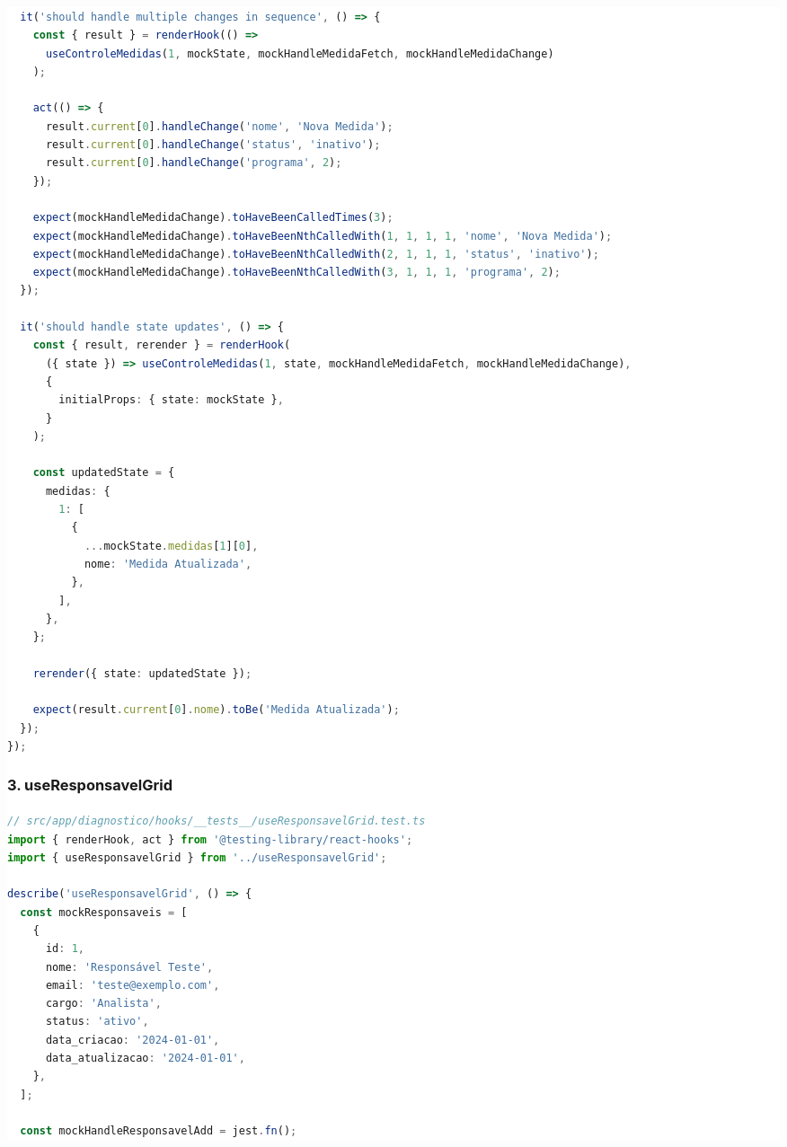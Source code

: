 ```typescript
  it('should handle multiple changes in sequence', () => {
    const { result } = renderHook(() =>
      useControleMedidas(1, mockState, mockHandleMedidaFetch, mockHandleMedidaChange)
    );

    act(() => {
      result.current[0].handleChange('nome', 'Nova Medida');
      result.current[0].handleChange('status', 'inativo');
      result.current[0].handleChange('programa', 2);
    });

    expect(mockHandleMedidaChange).toHaveBeenCalledTimes(3);
    expect(mockHandleMedidaChange).toHaveBeenNthCalledWith(1, 1, 1, 1, 'nome', 'Nova Medida');
    expect(mockHandleMedidaChange).toHaveBeenNthCalledWith(2, 1, 1, 1, 'status', 'inativo');
    expect(mockHandleMedidaChange).toHaveBeenNthCalledWith(3, 1, 1, 1, 'programa', 2);
  });

  it('should handle state updates', () => {
    const { result, rerender } = renderHook(
      ({ state }) => useControleMedidas(1, state, mockHandleMedidaFetch, mockHandleMedidaChange),
      {
        initialProps: { state: mockState },
      }
    );

    const updatedState = {
      medidas: {
        1: [
          {
            ...mockState.medidas[1][0],
            nome: 'Medida Atualizada',
          },
        ],
      },
    };

    rerender({ state: updatedState });

    expect(result.current[0].nome).toBe('Medida Atualizada');
  });
});
```

### 3. useResponsavelGrid
```typescript
// src/app/diagnostico/hooks/__tests__/useResponsavelGrid.test.ts
import { renderHook, act } from '@testing-library/react-hooks';
import { useResponsavelGrid } from '../useResponsavelGrid';

describe('useResponsavelGrid', () => {
  const mockResponsaveis = [
    {
      id: 1,
      nome: 'Responsável Teste',
      email: 'teste@exemplo.com',
      cargo: 'Analista',
      status: 'ativo',
      data_criacao: '2024-01-01',
      data_atualizacao: '2024-01-01',
    },
  ];

  const mockHandleResponsavelAdd = jest.fn();
```
